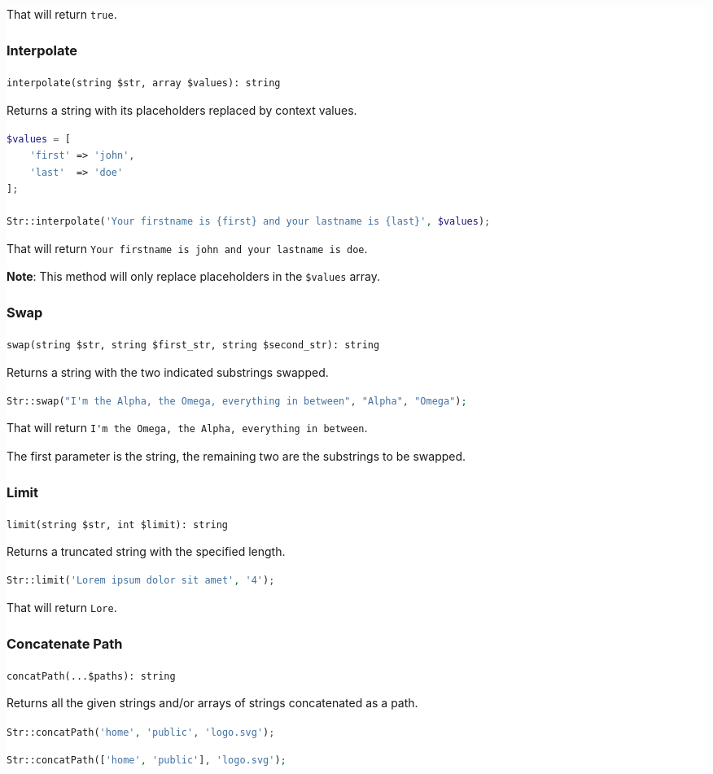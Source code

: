 That will return `true`.

### Interpolate

`interpolate(string $str, array $values): string`

Returns a string with its placeholders replaced by context values.

```php
$values = [
    'first' => 'john',
    'last'  => 'doe'
];

Str::interpolate('Your firstname is {first} and your lastname is {last}', $values);
```

That will return `Your firstname is john and your lastname is doe`.

**Note**: This method will only replace placeholders in the `$values` array.

### Swap

`swap(string $str, string $first_str, string $second_str): string`

Returns a string with the two indicated substrings swapped.

```php
Str::swap("I'm the Alpha, the Omega, everything in between", "Alpha", "Omega");
```

That will return `I'm the Omega, the Alpha, everything in between`.

The first parameter is the string, the remaining two are the substrings to be swapped.

### Limit

`limit(string $str, int $limit): string`

Returns a truncated string with the specified length.

```php
Str::limit('Lorem ipsum dolor sit amet', '4');
```

That will return `Lore`.

### Concatenate Path

`concatPath(...$paths): string`

Returns all the given strings and/or arrays of strings concatenated as a path.

```php
Str::concatPath('home', 'public', 'logo.svg');
```

```php
Str::concatPath(['home', 'public'], 'logo.svg');
```
